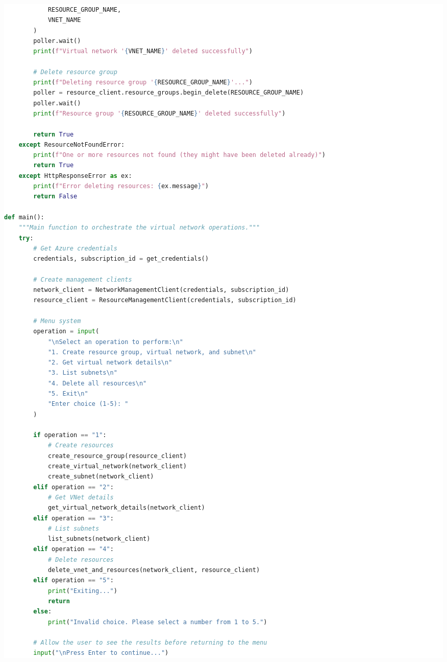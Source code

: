 ```python
            RESOURCE_GROUP_NAME,
            VNET_NAME
        )
        poller.wait()
        print(f"Virtual network '{VNET_NAME}' deleted successfully")
        
        # Delete resource group
        print(f"Deleting resource group '{RESOURCE_GROUP_NAME}'...")
        poller = resource_client.resource_groups.begin_delete(RESOURCE_GROUP_NAME)
        poller.wait()
        print(f"Resource group '{RESOURCE_GROUP_NAME}' deleted successfully")
        
        return True
    except ResourceNotFoundError:
        print(f"One or more resources not found (they might have been deleted already)")
        return True
    except HttpResponseError as ex:
        print(f"Error deleting resources: {ex.message}")
        return False

def main():
    """Main function to orchestrate the virtual network operations."""
    try:
        # Get Azure credentials
        credentials, subscription_id = get_credentials()
        
        # Create management clients
        network_client = NetworkManagementClient(credentials, subscription_id)
        resource_client = ResourceManagementClient(credentials, subscription_id)
        
        # Menu system
        operation = input(
            "\nSelect an operation to perform:\n"
            "1. Create resource group, virtual network, and subnet\n"
            "2. Get virtual network details\n"
            "3. List subnets\n"
            "4. Delete all resources\n"
            "5. Exit\n"
            "Enter choice (1-5): "
        )
        
        if operation == "1":
            # Create resources
            create_resource_group(resource_client)
            create_virtual_network(network_client)
            create_subnet(network_client)
        elif operation == "2":
            # Get VNet details
            get_virtual_network_details(network_client)
        elif operation == "3":
            # List subnets
            list_subnets(network_client)
        elif operation == "4":
            # Delete resources
            delete_vnet_and_resources(network_client, resource_client)
        elif operation == "5":
            print("Exiting...")
            return
        else:
            print("Invalid choice. Please select a number from 1 to 5.")
        
        # Allow the user to see the results before returning to the menu
        input("\nPress Enter to continue...")
```